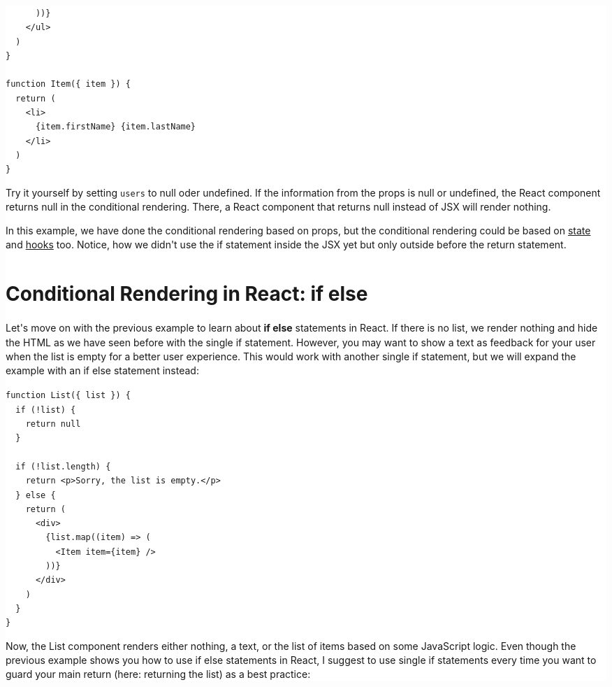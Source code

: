 ```javascript{16-18}
      ))}
    </ul>
  )
}

function Item({ item }) {
  return (
    <li>
      {item.firstName} {item.lastName}
    </li>
  )
}
```

Try it yourself by setting `users` to null oder undefined. If the information from the props is null or undefined, the React component returns null in the conditional rendering. There, a React component that returns null instead of JSX will render nothing.

In this example, we have done the conditional rendering based on props, but the conditional rendering could be based on [state](/react-state) and [hooks](/react-hooks) too. Notice, how we didn't use the if statement inside the JSX yet but only outside before the return statement.

# Conditional Rendering in React: if else

Let's move on with the previous example to learn about **if else** statements in React. If there is no list, we render nothing and hide the HTML as we have seen before with the single if statement. However, you may want to show a text as feedback for your user when the list is empty for a better user experience. This would work with another single if statement, but we will expand the example with an if else statement instead:

```javascript{6-8,16}
function List({ list }) {
  if (!list) {
    return null
  }

  if (!list.length) {
    return <p>Sorry, the list is empty.</p>
  } else {
    return (
      <div>
        {list.map((item) => (
          <Item item={item} />
        ))}
      </div>
    )
  }
}
```

Now, the List component renders either nothing, a text, or the list of items based on some JavaScript logic. Even though the previous example shows you how to use if else statements in React, I suggest to use single if statements every time you want to guard your main return (here: returning the list) as a best practice:
